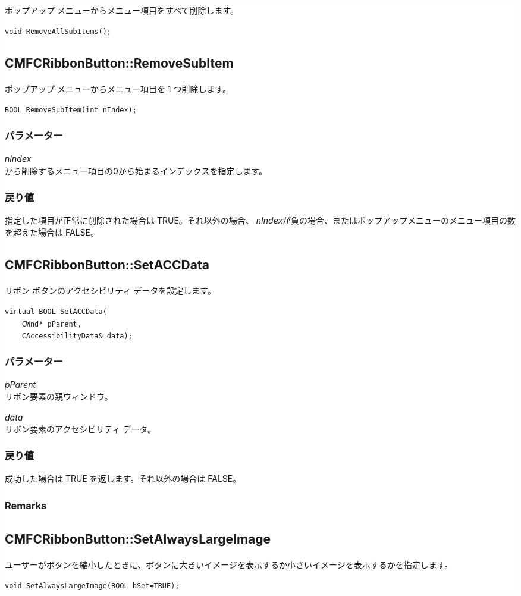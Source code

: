 ポップアップ メニューからメニュー項目をすべて削除します。

```
void RemoveAllSubItems();
```

##  <a name="removesubitem"></a>  CMFCRibbonButton::RemoveSubItem

ポップアップ メニューからメニュー項目を 1 つ削除します。

```
BOOL RemoveSubItem(int nIndex);
```

### <a name="parameters"></a>パラメーター

*nIndex*<br/>
から削除するメニュー項目の0から始まるインデックスを指定します。

### <a name="return-value"></a>戻り値

指定した項目が正常に削除された場合は TRUE。それ以外の場合、 *nIndex*が負の場合、またはポップアップメニューのメニュー項目の数を超えた場合は FALSE。

##  <a name="setaccdata"></a>  CMFCRibbonButton::SetACCData

リボン ボタンのアクセシビリティ データを設定します。

```
virtual BOOL SetACCData(
    CWnd* pParent,
    CAccessibilityData& data);
```

### <a name="parameters"></a>パラメーター

*pParent*<br/>
リボン要素の親ウィンドウ。

*data*<br/>
リボン要素のアクセシビリティ データ。

### <a name="return-value"></a>戻り値

成功した場合は TRUE を返します。それ以外の場合は FALSE。

### <a name="remarks"></a>Remarks

##  <a name="setalwayslargeimage"></a>  CMFCRibbonButton::SetAlwaysLargeImage

ユーザーがボタンを縮小したときに、ボタンに大きいイメージを表示するか小さいイメージを表示するかを指定します。

```
void SetAlwaysLargeImage(BOOL bSet=TRUE);
```
